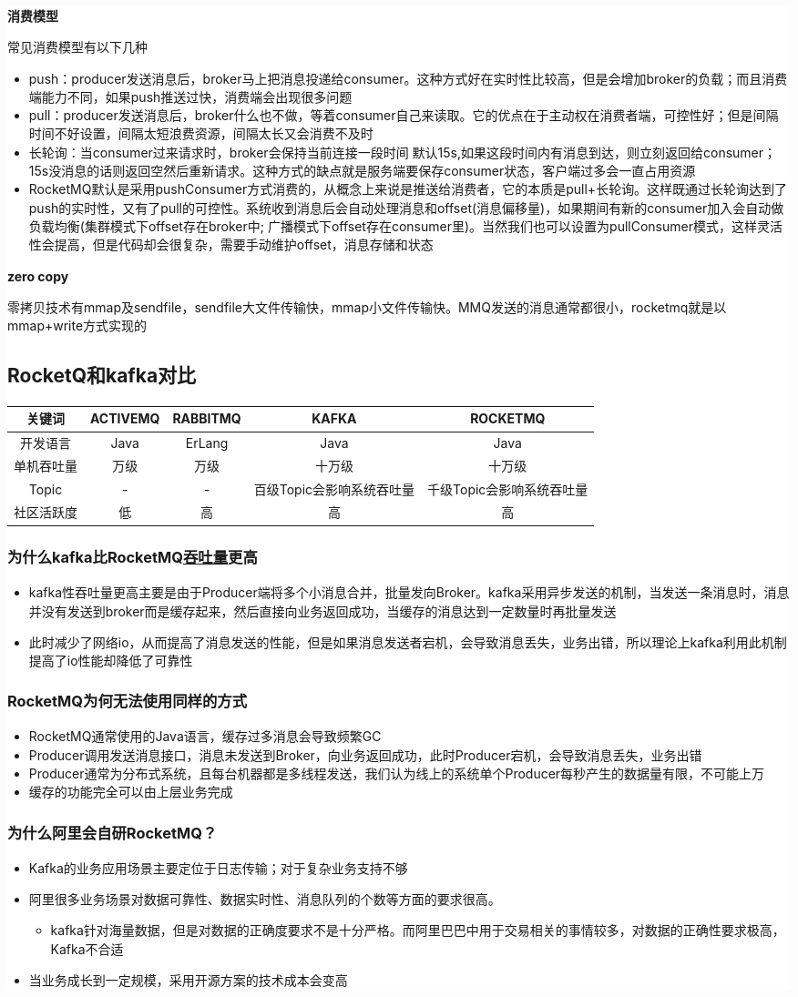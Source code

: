 **消费模型**

常见消费模型有以下几种

- push：producer发送消息后，broker马上把消息投递给consumer。这种方式好在实时性比较高，但是会增加broker的负载；而且消费端能力不同，如果push推送过快，消费端会出现很多问题
- pull：producer发送消息后，broker什么也不做，等着consumer自己来读取。它的优点在于主动权在消费者端，可控性好；但是间隔时间不好设置，间隔太短浪费资源，间隔太长又会消费不及时
- 长轮询：当consumer过来请求时，broker会保持当前连接一段时间 默认15s,如果这段时间内有消息到达，则立刻返回给consumer；15s没消息的话则返回空然后重新请求。这种方式的缺点就是服务端要保存consumer状态，客户端过多会一直占用资源
- RocketMQ默认是采用pushConsumer方式消费的，从概念上来说是推送给消费者，它的本质是pull+长轮询。这样既通过长轮询达到了push的实时性，又有了pull的可控性。系统收到消息后会自动处理消息和offset(消息偏移量)，如果期间有新的consumer加入会自动做负载均衡(集群模式下offset存在broker中; 广播模式下offset存在consumer里)。当然我们也可以设置为pullConsumer模式，这样灵活性会提高，但是代码却会很复杂，需要手动维护offset，消息存储和状态


**zero copy**

零拷贝技术有mmap及sendfile，sendfile大文件传输快，mmap小文件传输快。MMQ发送的消息通常都很小，rocketmq就是以mmap+write方式实现的

## RocketQ和kafka对比

|   关键词   | ACTIVEMQ | RABBITMQ |           KAFKA           |         ROCKETMQ          |
| :--------: | :------: | :------: | :-----------------------: | :-----------------------: |
|  开发语言  |   Java   |  ErLang  |           Java            |           Java            |
| 单机吞吐量 |   万级   |   万级   |          十万级           |          十万级           |
|   Topic    |    -     |    -     | 百级Topic会影响系统吞吐量 | 千级Topic会影响系统吞吐量 |
| 社区活跃度 |    低    |    高    |            高             |            高             |

### 为什么kafka比RocketMQ[吞吐量](https://so.csdn.net/so/search?q=吞吐量&spm=1001.2101.3001.7020)更高

- kafka性吞吐量更高主要是由于Producer端将多个小消息合并，批量发向Broker。kafka采用异步发送的机制，当发送一条消息时，消息并没有发送到broker而是缓存起来，然后直接向业务返回成功，当缓存的消息达到一定数量时再批量发送

- 此时减少了网络io，从而提高了消息发送的性能，但是如果消息发送者宕机，会导致消息丢失，业务出错，所以理论上kafka利用此机制提高了io性能却降低了可靠性


### RocketMQ为何无法使用同样的方式

- RocketMQ通常使用的Java语言，缓存过多消息会导致频繁GC
- Producer调用发送消息接口，消息未发送到Broker，向业务返回成功，此时Producer宕机，会导致消息丢失，业务出错
- Producer通常为分布式系统，且每台机器都是多线程发送，我们认为线上的系统单个Producer每秒产生的数据量有限，不可能上万
- 缓存的功能完全可以由上层业务完成

### 为什么阿里会自研RocketMQ？

- Kafka的业务应用场景主要定位于日志传输；对于复杂业务支持不够
- 阿里很多业务场景对数据可靠性、数据实时性、消息队列的个数等方面的要求很高。

  - kafka针对海量数据，但是对数据的正确度要求不是十分严格。而阿里巴巴中用于交易相关的事情较多，对数据的正确性要求极高，Kafka不合适

- 当业务成长到一定规模，采用开源方案的技术成本会变高
